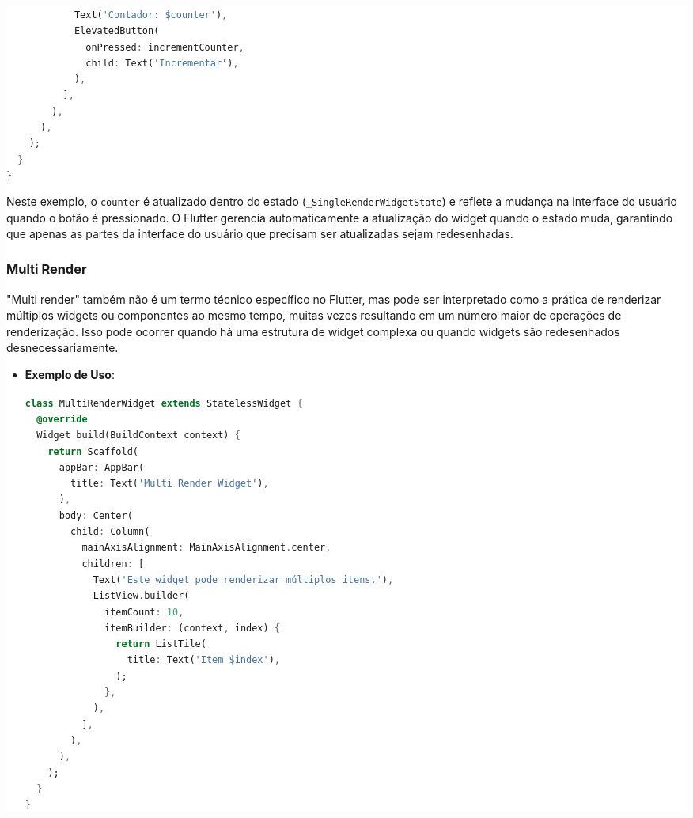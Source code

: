   ```dart
              Text('Contador: $counter'),
              ElevatedButton(
                onPressed: incrementCounter,
                child: Text('Incrementar'),
              ),
            ],
          ),
        ),
      );
    }
  }
  ```

Neste exemplo, o `counter` é atualizado dentro do estado (`_SingleRenderWidgetState`) e reflete a mudança na interface do usuário quando o botão é pressionado. O Flutter gerencia automaticamente a atualização do widget quando o estado muda, garantindo que apenas as partes da interface do usuário que precisam ser atualizadas sejam redesenhadas.

### Multi Render
"Multi render" também não é um termo técnico específico no Flutter, mas pode ser interpretado como a prática de renderizar múltiplos widgets ou componentes ao mesmo tempo, muitas vezes resultando em um número maior de operações de renderização. Isso pode ocorrer quando há uma estrutura de widget complexa ou quando widgets são redesenhados desnecessariamente.

- **Exemplo de Uso**:

  ```dart
  class MultiRenderWidget extends StatelessWidget {
    @override
    Widget build(BuildContext context) {
      return Scaffold(
        appBar: AppBar(
          title: Text('Multi Render Widget'),
        ),
        body: Center(
          child: Column(
            mainAxisAlignment: MainAxisAlignment.center,
            children: [
              Text('Este widget pode renderizar múltiplos itens.'),
              ListView.builder(
                itemCount: 10,
                itemBuilder: (context, index) {
                  return ListTile(
                    title: Text('Item $index'),
                  );
                },
              ),
            ],
          ),
        ),
      );
    }
  }
  ```
